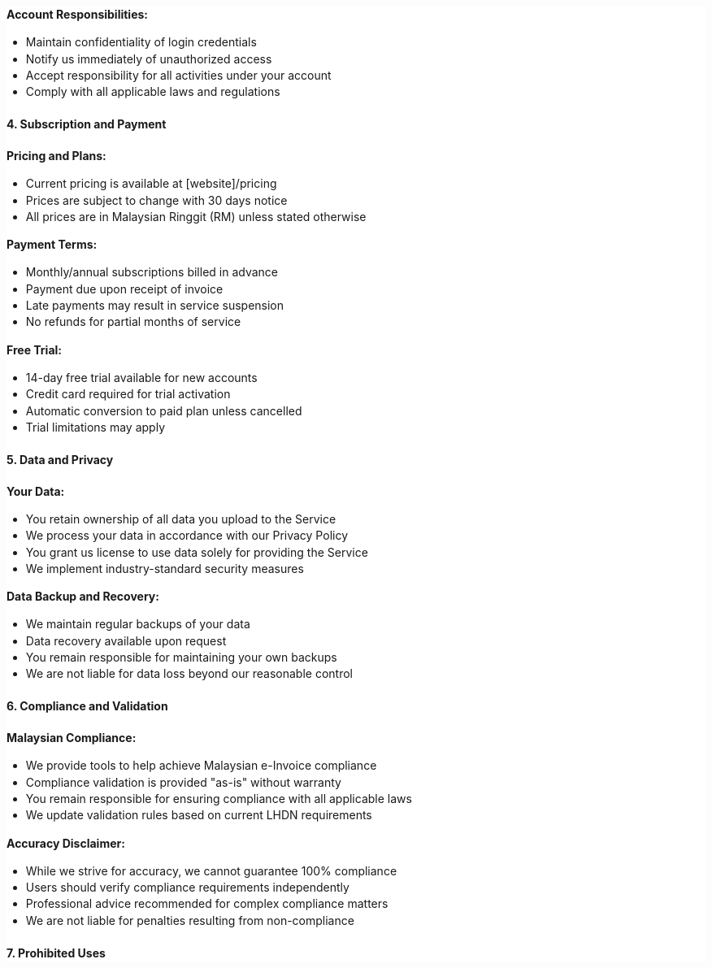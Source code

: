 **Account Responsibilities:**
- Maintain confidentiality of login credentials
- Notify us immediately of unauthorized access
- Accept responsibility for all activities under your account
- Comply with all applicable laws and regulations

#### 4. Subscription and Payment

**Pricing and Plans:**
- Current pricing is available at [website]/pricing
- Prices are subject to change with 30 days notice
- All prices are in Malaysian Ringgit (RM) unless stated otherwise

**Payment Terms:**
- Monthly/annual subscriptions billed in advance
- Payment due upon receipt of invoice
- Late payments may result in service suspension
- No refunds for partial months of service

**Free Trial:**
- 14-day free trial available for new accounts
- Credit card required for trial activation
- Automatic conversion to paid plan unless cancelled
- Trial limitations may apply

#### 5. Data and Privacy

**Your Data:**
- You retain ownership of all data you upload to the Service
- We process your data in accordance with our Privacy Policy
- You grant us license to use data solely for providing the Service
- We implement industry-standard security measures

**Data Backup and Recovery:**
- We maintain regular backups of your data
- Data recovery available upon request
- You remain responsible for maintaining your own backups
- We are not liable for data loss beyond our reasonable control

#### 6. Compliance and Validation

**Malaysian Compliance:**
- We provide tools to help achieve Malaysian e-Invoice compliance
- Compliance validation is provided "as-is" without warranty
- You remain responsible for ensuring compliance with all applicable laws
- We update validation rules based on current LHDN requirements

**Accuracy Disclaimer:**
- While we strive for accuracy, we cannot guarantee 100% compliance
- Users should verify compliance requirements independently
- Professional advice recommended for complex compliance matters
- We are not liable for penalties resulting from non-compliance

#### 7. Prohibited Uses
